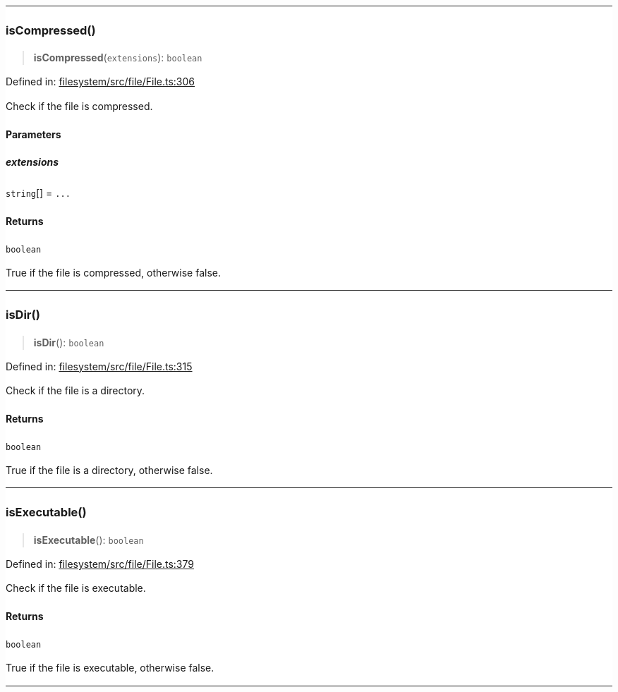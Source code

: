 ***

### isCompressed()

> **isCompressed**(`extensions`): `boolean`

Defined in: [filesystem/src/file/File.ts:306](https://github.com/stonemjs/filesystem/blob/efeed60f59037ce4e839834b4563a29f0eff2a5f/src/file/File.ts#L306)

Check if the file is compressed.

#### Parameters

##### extensions

`string`[] = `...`

#### Returns

`boolean`

True if the file is compressed, otherwise false.

***

### isDir()

> **isDir**(): `boolean`

Defined in: [filesystem/src/file/File.ts:315](https://github.com/stonemjs/filesystem/blob/efeed60f59037ce4e839834b4563a29f0eff2a5f/src/file/File.ts#L315)

Check if the file is a directory.

#### Returns

`boolean`

True if the file is a directory, otherwise false.

***

### isExecutable()

> **isExecutable**(): `boolean`

Defined in: [filesystem/src/file/File.ts:379](https://github.com/stonemjs/filesystem/blob/efeed60f59037ce4e839834b4563a29f0eff2a5f/src/file/File.ts#L379)

Check if the file is executable.

#### Returns

`boolean`

True if the file is executable, otherwise false.

***
